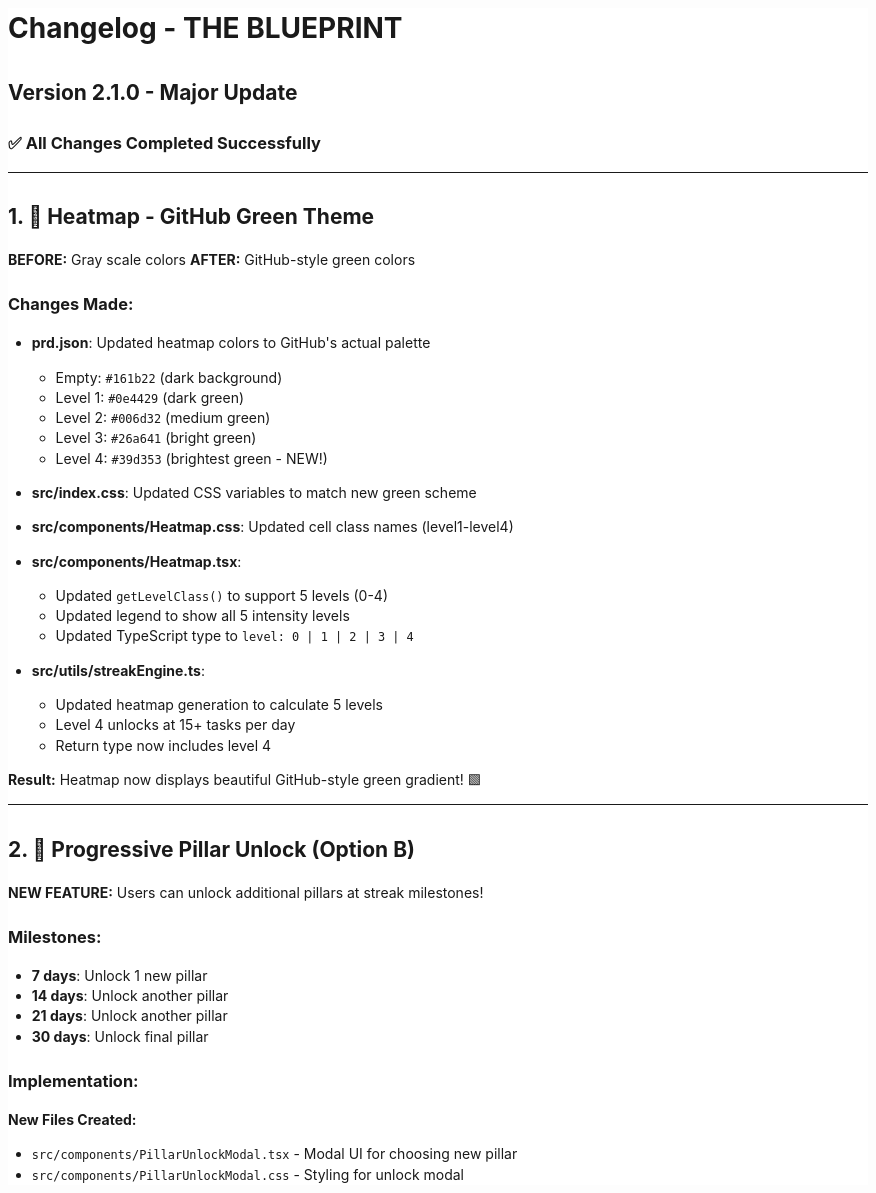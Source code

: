 # Changelog - THE BLUEPRINT

## Version 2.1.0 - Major Update

### ✅ All Changes Completed Successfully

---

## 1. 🎨 Heatmap - GitHub Green Theme

**BEFORE:** Gray scale colors
**AFTER:** GitHub-style green colors

### Changes Made:
- **prd.json**: Updated heatmap colors to GitHub's actual palette
  - Empty: `#161b22` (dark background)
  - Level 1: `#0e4429` (dark green)
  - Level 2: `#006d32` (medium green)
  - Level 3: `#26a641` (bright green)
  - Level 4: `#39d353` (brightest green - NEW!)

- **src/index.css**: Updated CSS variables to match new green scheme
- **src/components/Heatmap.css**: Updated cell class names (level1-level4)
- **src/components/Heatmap.tsx**:
  - Updated `getLevelClass()` to support 5 levels (0-4)
  - Updated legend to show all 5 intensity levels
  - Updated TypeScript type to `level: 0 | 1 | 2 | 3 | 4`

- **src/utils/streakEngine.ts**:
  - Updated heatmap generation to calculate 5 levels
  - Level 4 unlocks at 15+ tasks per day
  - Return type now includes level 4

**Result:** Heatmap now displays beautiful GitHub-style green gradient! 🟩

---

## 2. 🎯 Progressive Pillar Unlock (Option B)

**NEW FEATURE:** Users can unlock additional pillars at streak milestones!

### Milestones:
- **7 days**: Unlock 1 new pillar
- **14 days**: Unlock another pillar
- **21 days**: Unlock another pillar
- **30 days**: Unlock final pillar

### Implementation:

**New Files Created:**
- `src/components/PillarUnlockModal.tsx` - Modal UI for choosing new pillar
- `src/components/PillarUnlockModal.css` - Styling for unlock modal
